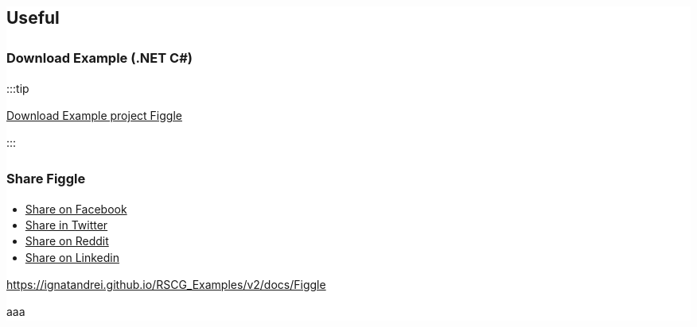   </TabItem>


</Tabs>

## Useful

### Download Example (.NET  C#)

:::tip

[Download Example project Figgle ](/sources/Figgle.zip)

:::


### Share Figgle 

<ul>
  <li><a href="https://www.facebook.com/sharer/sharer.php?u=https%3A%2F%2Fignatandrei.github.io%2FRSCG_Examples%2Fv2%2Fdocs%2FFiggle&quote=Figgle" title="Share on Facebook" target="_blank">Share on Facebook</a></li>
  <li><a href="https://twitter.com/intent/tweet?source=https%3A%2F%2Fignatandrei.github.io%2FRSCG_Examples%2Fv2%2Fdocs%2FFiggle&text=Figgle:%20https%3A%2F%2Fignatandrei.github.io%2FRSCG_Examples%2Fv2%2Fdocs%2FFiggle" target="_blank" title="Tweet">Share in Twitter</a></li>
  <li><a href="http://www.reddit.com/submit?url=https%3A%2F%2Fignatandrei.github.io%2FRSCG_Examples%2Fv2%2Fdocs%2FFiggle&title=Figgle" target="_blank" title="Submit to Reddit">Share on Reddit</a></li>
  <li><a href="http://www.linkedin.com/shareArticle?mini=true&url=https%3A%2F%2Fignatandrei.github.io%2FRSCG_Examples%2Fv2%2Fdocs%2FFiggle&title=Figgle&summary=&source=https%3A%2F%2Fignatandrei.github.io%2FRSCG_Examples%2Fv2%2Fdocs%2FFiggle" target="_blank" title="Share on LinkedIn">Share on Linkedin</a></li>
</ul>

https://ignatandrei.github.io/RSCG_Examples/v2/docs/Figgle

aaa
<SameCategory />

